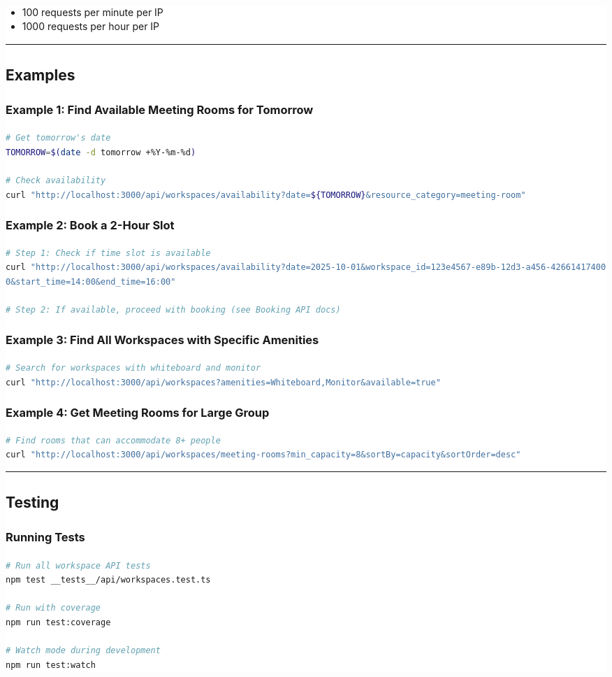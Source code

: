 - 100 requests per minute per IP
- 1000 requests per hour per IP

---

## Examples

### Example 1: Find Available Meeting Rooms for Tomorrow

```bash
# Get tomorrow's date
TOMORROW=$(date -d tomorrow +%Y-%m-%d)

# Check availability
curl "http://localhost:3000/api/workspaces/availability?date=${TOMORROW}&resource_category=meeting-room"
```

### Example 2: Book a 2-Hour Slot

```bash
# Step 1: Check if time slot is available
curl "http://localhost:3000/api/workspaces/availability?date=2025-10-01&workspace_id=123e4567-e89b-12d3-a456-426614174000&start_time=14:00&end_time=16:00"

# Step 2: If available, proceed with booking (see Booking API docs)
```

### Example 3: Find All Workspaces with Specific Amenities

```bash
# Search for workspaces with whiteboard and monitor
curl "http://localhost:3000/api/workspaces?amenities=Whiteboard,Monitor&available=true"
```

### Example 4: Get Meeting Rooms for Large Group

```bash
# Find rooms that can accommodate 8+ people
curl "http://localhost:3000/api/workspaces/meeting-rooms?min_capacity=8&sortBy=capacity&sortOrder=desc"
```

---

## Testing

### Running Tests

```bash
# Run all workspace API tests
npm test __tests__/api/workspaces.test.ts

# Run with coverage
npm run test:coverage

# Watch mode during development
npm run test:watch
```
